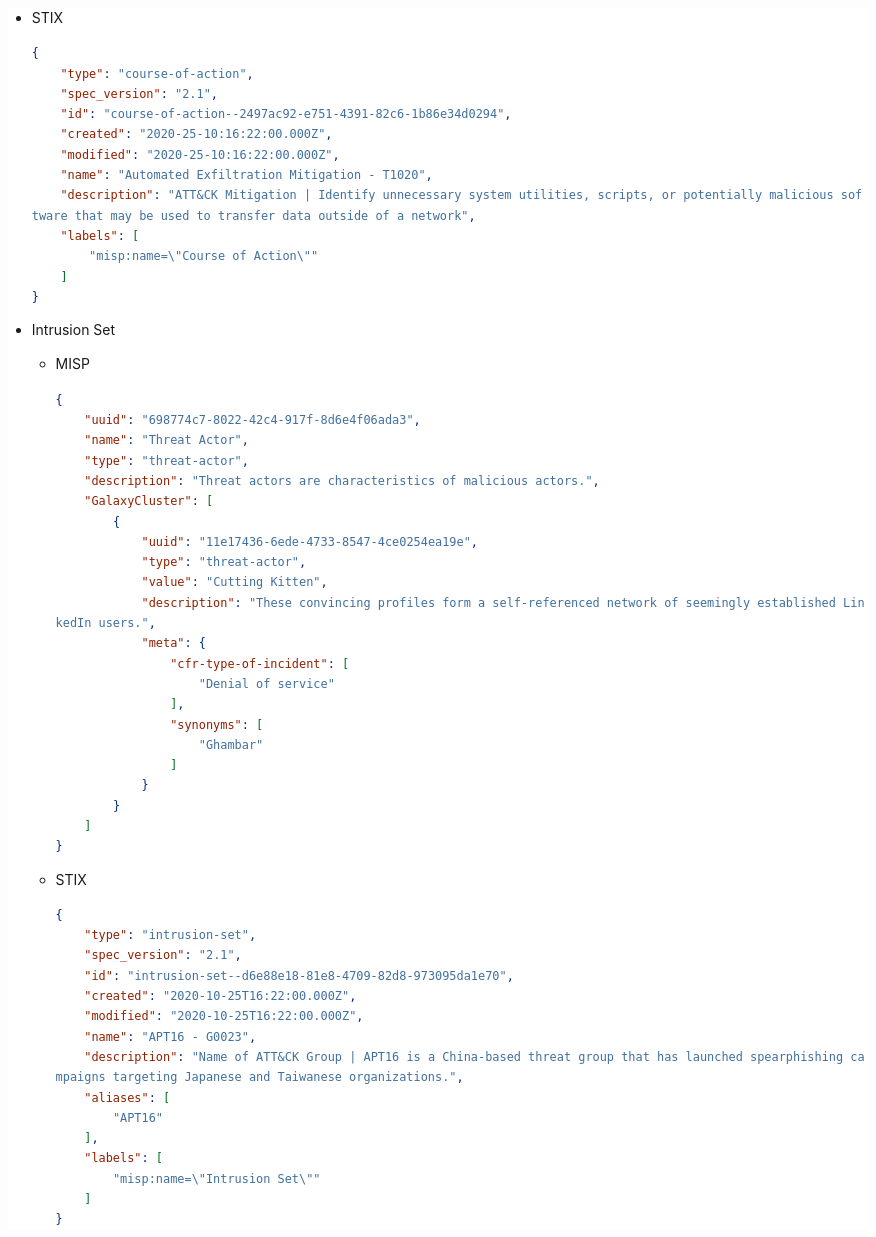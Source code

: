   - STIX
    ```json
    {
        "type": "course-of-action",
        "spec_version": "2.1",
        "id": "course-of-action--2497ac92-e751-4391-82c6-1b86e34d0294",
        "created": "2020-25-10:16:22:00.000Z",
        "modified": "2020-25-10:16:22:00.000Z",
        "name": "Automated Exfiltration Mitigation - T1020",
        "description": "ATT&CK Mitigation | Identify unnecessary system utilities, scripts, or potentially malicious software that may be used to transfer data outside of a network",
        "labels": [
            "misp:name=\"Course of Action\""
        ]
    }
    ```

- Intrusion Set
  - MISP
    ```json
    {
        "uuid": "698774c7-8022-42c4-917f-8d6e4f06ada3",
        "name": "Threat Actor",
        "type": "threat-actor",
        "description": "Threat actors are characteristics of malicious actors.",
        "GalaxyCluster": [
            {
                "uuid": "11e17436-6ede-4733-8547-4ce0254ea19e",
                "type": "threat-actor",
                "value": "Cutting Kitten",
                "description": "These convincing profiles form a self-referenced network of seemingly established LinkedIn users.",
                "meta": {
                    "cfr-type-of-incident": [
                        "Denial of service"
                    ],
                    "synonyms": [
                        "Ghambar"
                    ]
                }
            }
        ]
    }
    ```
  - STIX
    ```json
    {
        "type": "intrusion-set",
        "spec_version": "2.1",
        "id": "intrusion-set--d6e88e18-81e8-4709-82d8-973095da1e70",
        "created": "2020-10-25T16:22:00.000Z",
        "modified": "2020-10-25T16:22:00.000Z",
        "name": "APT16 - G0023",
        "description": "Name of ATT&CK Group | APT16 is a China-based threat group that has launched spearphishing campaigns targeting Japanese and Taiwanese organizations.",
        "aliases": [
            "APT16"
        ],
        "labels": [
            "misp:name=\"Intrusion Set\""
        ]
    }
    ```
